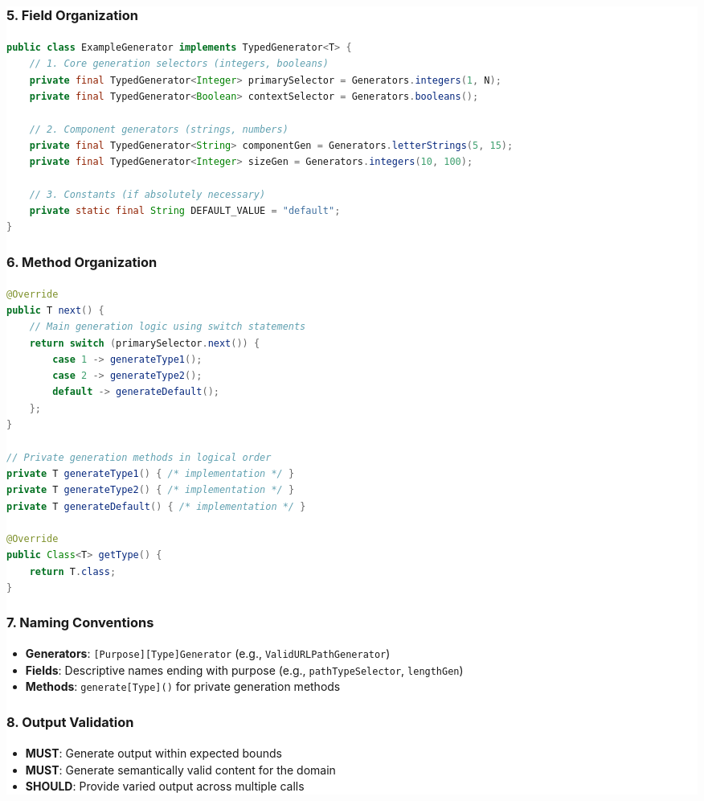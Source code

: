 ```java
```

### 5. Field Organization
```java
public class ExampleGenerator implements TypedGenerator<T> {
    // 1. Core generation selectors (integers, booleans)
    private final TypedGenerator<Integer> primarySelector = Generators.integers(1, N);
    private final TypedGenerator<Boolean> contextSelector = Generators.booleans();
    
    // 2. Component generators (strings, numbers) 
    private final TypedGenerator<String> componentGen = Generators.letterStrings(5, 15);
    private final TypedGenerator<Integer> sizeGen = Generators.integers(10, 100);
    
    // 3. Constants (if absolutely necessary)
    private static final String DEFAULT_VALUE = "default";
}
```

### 6. Method Organization
```java
@Override
public T next() {
    // Main generation logic using switch statements
    return switch (primarySelector.next()) {
        case 1 -> generateType1();
        case 2 -> generateType2();
        default -> generateDefault();
    };
}

// Private generation methods in logical order
private T generateType1() { /* implementation */ }
private T generateType2() { /* implementation */ }
private T generateDefault() { /* implementation */ }

@Override
public Class<T> getType() {
    return T.class;
}
```

### 7. Naming Conventions
- **Generators**: `[Purpose][Type]Generator` (e.g., `ValidURLPathGenerator`)
- **Fields**: Descriptive names ending with purpose (e.g., `pathTypeSelector`, `lengthGen`)
- **Methods**: `generate[Type]()` for private generation methods

### 8. Output Validation
- **MUST**: Generate output within expected bounds
- **MUST**: Generate semantically valid content for the domain
- **SHOULD**: Provide varied output across multiple calls
